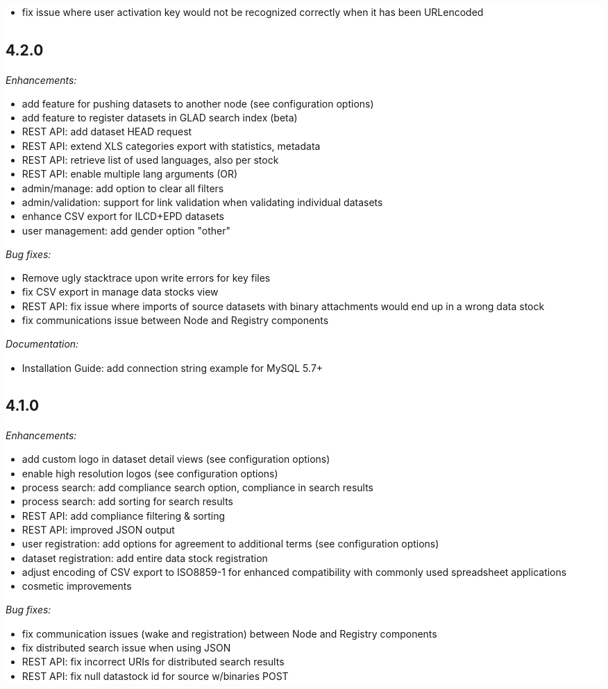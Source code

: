 - fix issue where user activation key would not be recognized correctly
  when it has been URLencoded
  


4.2.0
-----

*Enhancements:*

- add feature for pushing datasets to another node (see configuration options)
- add feature to register datasets in GLAD search index (beta)
- REST API: add dataset HEAD request
- REST API: extend XLS categories export with statistics, metadata
- REST API: retrieve list of used languages, also per stock
- REST API: enable multiple lang arguments (OR)
- admin/manage: add option to clear all filters
- admin/validation: support for link validation when validating individual datasets
- enhance CSV export for ILCD+EPD datasets
- user management: add gender option "other"  


*Bug fixes:*

- Remove ugly stacktrace upon write errors for key files
- fix CSV export in manage data stocks view
- REST API: fix issue where imports of source datasets with binary attachments would
  end up in a wrong data stock
- fix communications issue between Node and Registry components


*Documentation:*

- Installation Guide: add connection string example for MySQL 5.7+



4.1.0
-----

*Enhancements:*

- add custom logo in dataset detail views (see configuration options) 
- enable high resolution logos (see configuration options)
- process search: add compliance search option, compliance in search results
- process search: add sorting for search results
- REST API: add compliance filtering & sorting
- REST API: improved JSON output
- user registration: add options for agreement to additional terms (see 
  configuration options)
- dataset registration: add entire data stock registration 
- adjust encoding of CSV export to ISO8859-1 for enhanced compatibility with 
  commonly used spreadsheet applications
- cosmetic improvements


*Bug fixes:*

- fix communication issues (wake and registration) between Node and Registry
  components
- fix distributed search issue when using JSON  
- REST API: fix incorrect URIs for distributed search results
- REST API: fix null datastock id for source w/binaries POST
